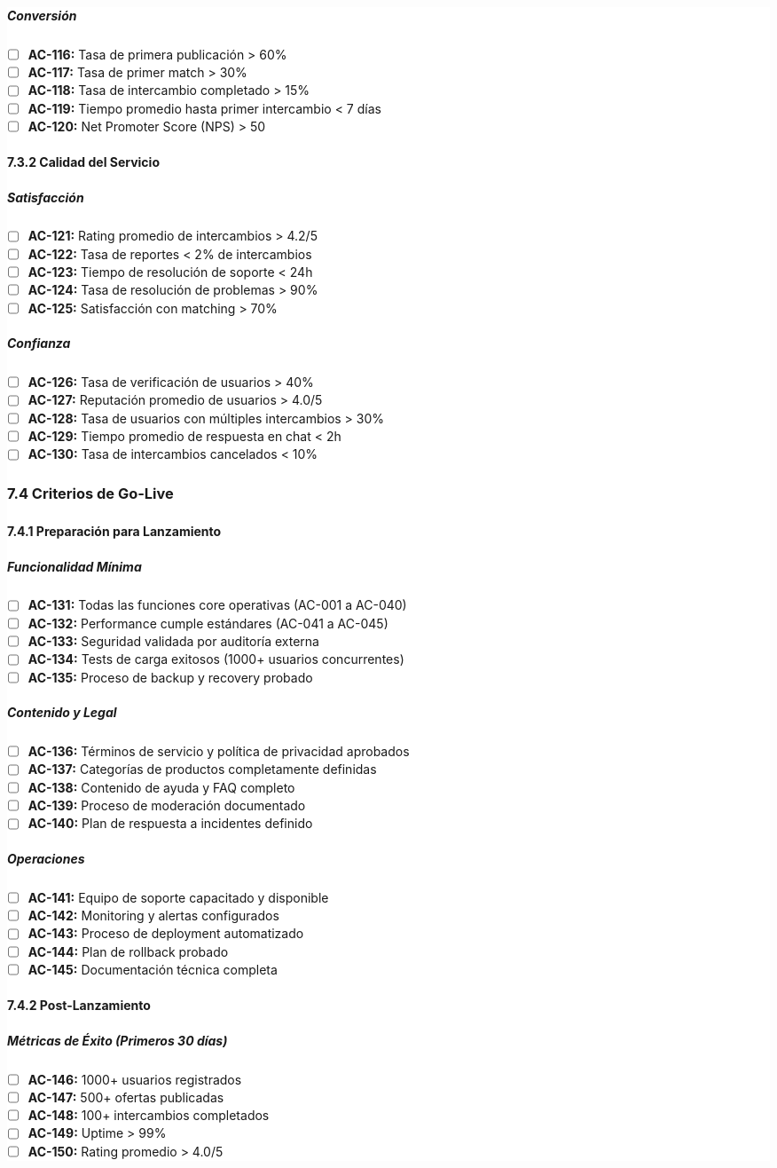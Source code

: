 ##### **Conversión**
- [ ] **AC-116:** Tasa de primera publicación > 60%
- [ ] **AC-117:** Tasa de primer match > 30%
- [ ] **AC-118:** Tasa de intercambio completado > 15%
- [ ] **AC-119:** Tiempo promedio hasta primer intercambio < 7 días
- [ ] **AC-120:** Net Promoter Score (NPS) > 50

#### **7.3.2 Calidad del Servicio**

##### **Satisfacción**
- [ ] **AC-121:** Rating promedio de intercambios > 4.2/5
- [ ] **AC-122:** Tasa de reportes < 2% de intercambios
- [ ] **AC-123:** Tiempo de resolución de soporte < 24h
- [ ] **AC-124:** Tasa de resolución de problemas > 90%
- [ ] **AC-125:** Satisfacción con matching > 70%

##### **Confianza**
- [ ] **AC-126:** Tasa de verificación de usuarios > 40%
- [ ] **AC-127:** Reputación promedio de usuarios > 4.0/5
- [ ] **AC-128:** Tasa de usuarios con múltiples intercambios > 30%
- [ ] **AC-129:** Tiempo promedio de respuesta en chat < 2h
- [ ] **AC-130:** Tasa de intercambios cancelados < 10%

### 7.4 Criterios de Go-Live

#### **7.4.1 Preparación para Lanzamiento**

##### **Funcionalidad Mínima**
- [ ] **AC-131:** Todas las funciones core operativas (AC-001 a AC-040)
- [ ] **AC-132:** Performance cumple estándares (AC-041 a AC-045)
- [ ] **AC-133:** Seguridad validada por auditoría externa
- [ ] **AC-134:** Tests de carga exitosos (1000+ usuarios concurrentes)
- [ ] **AC-135:** Proceso de backup y recovery probado

##### **Contenido y Legal**
- [ ] **AC-136:** Términos de servicio y política de privacidad aprobados
- [ ] **AC-137:** Categorías de productos completamente definidas
- [ ] **AC-138:** Contenido de ayuda y FAQ completo
- [ ] **AC-139:** Proceso de moderación documentado
- [ ] **AC-140:** Plan de respuesta a incidentes definido

##### **Operaciones**
- [ ] **AC-141:** Equipo de soporte capacitado y disponible
- [ ] **AC-142:** Monitoring y alertas configurados
- [ ] **AC-143:** Proceso de deployment automatizado
- [ ] **AC-144:** Plan de rollback probado
- [ ] **AC-145:** Documentación técnica completa

#### **7.4.2 Post-Lanzamiento**

##### **Métricas de Éxito (Primeros 30 días)**
- [ ] **AC-146:** 1000+ usuarios registrados
- [ ] **AC-147:** 500+ ofertas publicadas
- [ ] **AC-148:** 100+ intercambios completados
- [ ] **AC-149:** Uptime > 99%
- [ ] **AC-150:** Rating promedio > 4.0/5
